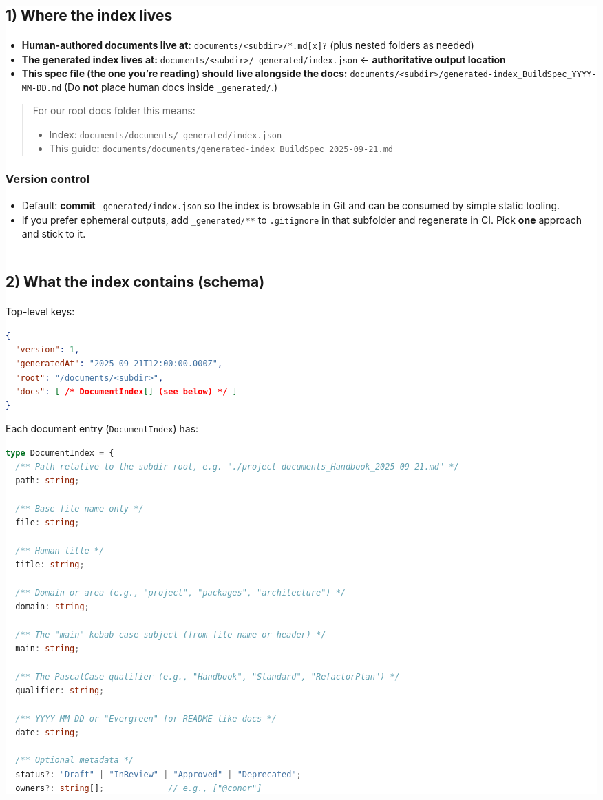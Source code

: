 
## 1) Where the index lives

* **Human-authored documents live at:**
  `documents/<subdir>/*.md[x]?` (plus nested folders as needed)
* **The generated index lives at:**
  `documents/<subdir>/_generated/index.json`  ← **authoritative output location**
* **This spec file (the one you’re reading) should live alongside the docs:**
  `documents/<subdir>/generated-index_BuildSpec_YYYY-MM-DD.md`
  (Do **not** place human docs inside `_generated/`.)

> For our root docs folder this means:
>
> * Index: `documents/documents/_generated/index.json`
> * This guide: `documents/documents/generated-index_BuildSpec_2025-09-21.md`

### Version control

* Default: **commit** `_generated/index.json` so the index is browsable in Git and can be consumed by simple static tooling.
* If you prefer ephemeral outputs, add `_generated/**` to `.gitignore` in that subfolder and regenerate in CI. Pick **one** approach and stick to it.

---

## 2) What the index contains (schema)

Top-level keys:

```json
{
  "version": 1,
  "generatedAt": "2025-09-21T12:00:00.000Z",
  "root": "/documents/<subdir>",
  "docs": [ /* DocumentIndex[] (see below) */ ]
}
```

Each document entry (`DocumentIndex`) has:

```ts
type DocumentIndex = {
  /** Path relative to the subdir root, e.g. "./project-documents_Handbook_2025-09-21.md" */
  path: string;

  /** Base file name only */
  file: string;

  /** Human title */
  title: string;

  /** Domain or area (e.g., "project", "packages", "architecture") */
  domain: string;

  /** The "main" kebab-case subject (from file name or header) */
  main: string;

  /** The PascalCase qualifier (e.g., "Handbook", "Standard", "RefactorPlan") */
  qualifier: string;

  /** YYYY-MM-DD or "Evergreen" for README-like docs */
  date: string;

  /** Optional metadata */
  status?: "Draft" | "InReview" | "Approved" | "Deprecated";
  owners?: string[];             // e.g., ["@conor"]
```